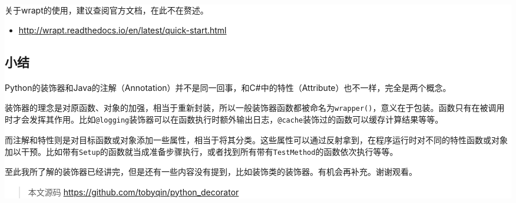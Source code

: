 关于wrapt的使用，建议查阅官方文档，在此不在赘述。
- http://wrapt.readthedocs.io/en/latest/quick-start.html

## 小结

Python的装饰器和Java的注解（Annotation）并不是同一回事，和C#中的特性（Attribute）也不一样，完全是两个概念。

装饰器的理念是对原函数、对象的加强，相当于重新封装，所以一般装饰器函数都被命名为`wrapper()`，意义在于包装。函数只有在被调用时才会发挥其作用。比如`@logging`装饰器可以在函数执行时额外输出日志，`@cache`装饰过的函数可以缓存计算结果等等。

而注解和特性则是对目标函数或对象添加一些属性，相当于将其分类。这些属性可以通过反射拿到，在程序运行时对不同的特性函数或对象加以干预。比如带有`Setup`的函数就当成准备步骤执行，或者找到所有带有`TestMethod`的函数依次执行等等。

至此我所了解的装饰器已经讲完，但是还有一些内容没有提到，比如装饰类的装饰器。有机会再补充。谢谢观看。

> 本文源码 https://github.com/tobyqin/python_decorator
